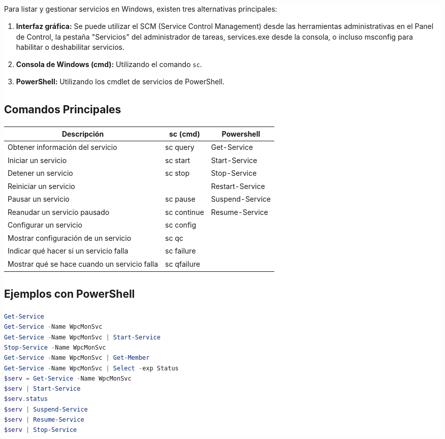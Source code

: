 Para listar y gestionar servicios en Windows, existen tres alternativas principales:

1. **Interfaz gráfica:** Se puede utilizar el SCM (Service Control Management) desde las herramientas administrativas en el Panel de Control, la pestaña "Servicios" del administrador de tareas, services.exe desde la consola, o incluso msconfig para habilitar o deshabilitar servicios.

2. **Consola de Windows (cmd):** Utilizando el comando `sc`.

3. **PowerShell:** Utilizando los cmdlet de servicios de PowerShell.

## Comandos Principales

| Descripción                                  | sc (cmd)    | Powershell      |
| -------------------------------------------- | ----------- | --------------- |
| Obtener información del servicio             | sc query    | Get-Service     |
| Iniciar un servicio                          | sc start    | Start-Service   |
| Detener un servicio                          | sc stop     | Stop-Service    |
| Reiniciar un servicio                        |             | Restart-Service |
| Pausar un servicio                           | sc pause    | Suspend-Service |
| Reanudar un servicio pausado                 | sc continue | Resume-Service  |
| Configurar un servicio                       | sc config   |                 |
| Mostrar configuración de un servicio         | sc qc       |                 |
| Indicar qué hacer si un servicio falla       | sc failure  |                 |
| Mostrar qué se hace cuando un servicio falla | sc qfailure |                 |

## Ejemplos con PowerShell

```powershell
Get-Service
Get-Service -Name WpcMonSvc
Get-Service -Name WpcMonSvc | Start-Service
Stop-Service -Name WpcMonSvc
Get-Service -Name WpcMonSvc | Get-Member
Get-Service -Name WpcMonSvc | Select -exp Status
$serv = Get-Service -Name WpcMonSvc
$serv | Start-Service
$serv.status
$serv | Suspend-Service
$serv | Resume-Service
$serv | Stop-Service

```

